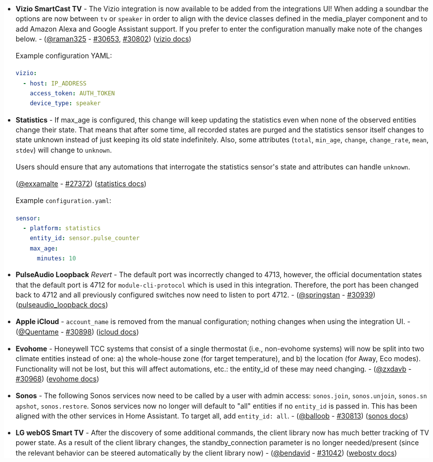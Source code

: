 - __Vizio SmartCast TV__ - The Vizio integration is now available to be added from the integrations UI! When adding a soundbar the options are now between `tv` or `speaker` in order to align with the device classes defined in the media_player component and to add Amazon Alexa and Google Assistant support. If you prefer to enter the configuration manually make note of the changes below. - ([@raman325] - [#30653], [#30802]) ([vizio docs])

  Example configuration YAML:

  ```yaml
  vizio:
    - host: IP_ADDRESS
      access_token: AUTH_TOKEN
      device_type: speaker
  ```

- __Statistics__ - If max_age is configured, this change will keep updating the statistics even when none of the observed entities change their state. That means that after some time, all recorded states are purged and the statistics sensor itself changes to state unknown instead of just keeping its old state indefinitely. Also, some attributes (`total`, `min_age`, `change`, `change_rate`, `mean`, `stdev`) will change to `unknown`.

  Users should ensure that any automations that interrogate the statistics sensor's state and attributes can handle `unknown`.

  ([@exxamalte] - [#27372]) ([statistics docs])

  Example `configuration.yaml`:

  ```yaml
  sensor:
    - platform: statistics
      entity_id: sensor.pulse_counter
      max_age:
        minutes: 10
  ```

- __PulseAudio Loopback__ *Revert* - The default port was incorrectly changed to 4713, however, the official documentation states that the default port is 4712 for `module-cli-protocol` which is used in this integration. Therefore, the port has been changed back to 4712 and all previously configured switches now need to listen to port 4712. - ([@springstan] - [#30939]) ([pulseaudio_loopback docs])

- __Apple iCloud__ - `account_name` is removed from the manual configuration; nothing changes when using the integration UI. - ([@Quentame] - [#30898]) ([icloud docs])

- __Evohome__ - Honeywell TCC systems that consist of a single thermostat (i.e., non-evohome systems) will now be split into two climate entities instead of one: a) the whole-house zone (for target temperature), and b) the location (for Away, Eco modes). Functionality will not be lost, but this will affect automations, etc.: the entity_id of these may need changing. - ([@zxdavb] - [#30968]) ([evohome docs])

- __Sonos__ - The following Sonos services now need to be called by a user with admin access: `sonos.join`, `sonos.unjoin`, `sonos.snapshot`, `sonos.restore`. Sonos services now no longer will default to "all" entities if no `entity_id` is passed in. This has been aligned with the other services in Home Assistant. To target all, add `entity_id: all`. - ([@balloob] - [#30813]) ([sonos docs])

- __LG webOS Smart TV__ - After the discovery of some additional commands, the client library now has much better tracking of TV power state. As a result of the client library changes, the standby_connection parameter is no longer needed/present (since the relevant behavior can be steered automatically by the client library now) - ([@bendavid] - [#31042]) ([webostv docs])


[#31489]: https://github.com/home-assistant/home-assistant/pull/31489
[#31494]: https://github.com/home-assistant/home-assistant/pull/31494
[#31501]: https://github.com/home-assistant/home-assistant/pull/31501
[#31502]: https://github.com/home-assistant/home-assistant/pull/31502
[#31506]: https://github.com/home-assistant/home-assistant/pull/31506
[@aneisch]: https://github.com/aneisch
[@balloob]: https://github.com/balloob
[@frenck]: https://github.com/frenck
[abode docs]: /integrations/abode/
[adguard docs]: /integrations/adguard/
[airly docs]: /integrations/airly/
[frontend docs]: /integrations/frontend/
[hue docs]: /integrations/hue/
[radiotherm docs]: /integrations/radiotherm/
[sonos docs]: /integrations/sonos/
[#31489]: https://github.com/home-assistant/home-assistant/pull/31489
[#31521]: https://github.com/home-assistant/home-assistant/pull/31521
[#31522]: https://github.com/home-assistant/home-assistant/pull/31522
[#31526]: https://github.com/home-assistant/home-assistant/pull/31526
[#31533]: https://github.com/home-assistant/home-assistant/pull/31533
[#31538]: https://github.com/home-assistant/home-assistant/pull/31538
[#31543]: https://github.com/home-assistant/home-assistant/pull/31543
[#31544]: https://github.com/home-assistant/home-assistant/pull/31544
[#31545]: https://github.com/home-assistant/home-assistant/pull/31545
[#31547]: https://github.com/home-assistant/home-assistant/pull/31547
[@Quentame]: https://github.com/Quentame
[@balloob]: https://github.com/balloob
[@bendavid]: https://github.com/bendavid
[@chmielowiec]: https://github.com/chmielowiec
[@d0ugal]: https://github.com/d0ugal
[@frenck]: https://github.com/frenck
[@scop]: https://github.com/scop
[abode docs]: /integrations/abode/
[adguard docs]: /integrations/adguard/
[airly docs]: /integrations/airly/
[automation docs]: /integrations/automation/
[garmin_connect docs]: /integrations/garmin_connect/
[huawei_lte docs]: /integrations/huawei_lte/
[icloud docs]: /integrations/icloud/
[netatmo docs]: /integrations/netatmo/
[webostv docs]: /integrations/webostv/
[zone docs]: /integrations/zone/
[#31489]: https://github.com/home-assistant/home-assistant/pull/31489
[#31555]: https://github.com/home-assistant/home-assistant/pull/31555
[#31558]: https://github.com/home-assistant/home-assistant/pull/31558
[#31565]: https://github.com/home-assistant/home-assistant/pull/31565
[#31588]: https://github.com/home-assistant/home-assistant/pull/31588
[#31591]: https://github.com/home-assistant/home-assistant/pull/31591
[#31608]: https://github.com/home-assistant/home-assistant/pull/31608
[#31619]: https://github.com/home-assistant/home-assistant/pull/31619
[#31630]: https://github.com/home-assistant/home-assistant/pull/31630
[#31690]: https://github.com/home-assistant/home-assistant/pull/31690
[@Adminiuga]: https://github.com/Adminiuga
[@Danielhiversen]: https://github.com/Danielhiversen
[@MatthewFlamm]: https://github.com/MatthewFlamm
[@bdraco]: https://github.com/bdraco
[@cgtobi]: https://github.com/cgtobi
[@cyberjunky]: https://github.com/cyberjunky
[@engrbm87]: https://github.com/engrbm87
[@frenck]: https://github.com/frenck
[abode docs]: /integrations/abode/
[adguard docs]: /integrations/adguard/
[airly docs]: /integrations/airly/
[august docs]: /integrations/august/
[garmin_connect docs]: /integrations/garmin_connect/
[mikrotik docs]: /integrations/mikrotik/
[mill docs]: /integrations/mill/
[netatmo docs]: /integrations/netatmo/
[nws docs]: /integrations/nws/
[zha docs]: /integrations/zha/
[#31489]: https://github.com/home-assistant/home-assistant/pull/31489
[#31568]: https://github.com/home-assistant/home-assistant/pull/31568
[#31686]: https://github.com/home-assistant/home-assistant/pull/31686
[#31693]: https://github.com/home-assistant/home-assistant/pull/31693
[#31716]: https://github.com/home-assistant/home-assistant/pull/31716
[#31753]: https://github.com/home-assistant/home-assistant/pull/31753
[#31771]: https://github.com/home-assistant/home-assistant/pull/31771
[#31829]: https://github.com/home-assistant/home-assistant/pull/31829
[#31830]: https://github.com/home-assistant/home-assistant/pull/31830
[#31835]: https://github.com/home-assistant/home-assistant/pull/31835
[@SukramJ]: https://github.com/SukramJ
[@balloob]: https://github.com/balloob
[@bramkragten]: https://github.com/bramkragten
[@cgtobi]: https://github.com/cgtobi
[@frenck]: https://github.com/frenck
[@raman325]: https://github.com/raman325
[abode docs]: /integrations/abode/
[adguard docs]: /integrations/adguard/
[airly docs]: /integrations/airly/
[config docs]: /integrations/config/
[frontend docs]: /integrations/frontend/
[google_assistant docs]: /integrations/google_assistant/
[homematicip_cloud docs]: /integrations/homematicip_cloud/
[netatmo docs]: /integrations/netatmo/
[person docs]: /integrations/person/
[spotify docs]: /integrations/spotify/
[vizio docs]: /integrations/vizio/
[#31489]: https://github.com/home-assistant/home-assistant/pull/31489
[#31894]: https://github.com/home-assistant/home-assistant/pull/31894
[#31901]: https://github.com/home-assistant/home-assistant/pull/31901
[@balloob]: https://github.com/balloob
[@frenck]: https://github.com/frenck
[@gerard33]: https://github.com/gerard33
[abode docs]: /integrations/abode/
[adguard docs]: /integrations/adguard/
[airly docs]: /integrations/airly/
[bmw_connected_drive docs]: /integrations/bmw_connected_drive/
[#26456]: https://github.com/home-assistant/home-assistant/pull/26456
[#26834]: https://github.com/home-assistant/home-assistant/pull/26834
[#27372]: https://github.com/home-assistant/home-assistant/pull/27372
[#27484]: https://github.com/home-assistant/home-assistant/pull/27484
[#28306]: https://github.com/home-assistant/home-assistant/pull/28306
[#28336]: https://github.com/home-assistant/home-assistant/pull/28336
[#28643]: https://github.com/home-assistant/home-assistant/pull/28643
[#28680]: https://github.com/home-assistant/home-assistant/pull/28680
[#28698]: https://github.com/home-assistant/home-assistant/pull/28698
[#28740]: https://github.com/home-assistant/home-assistant/pull/28740
[#28824]: https://github.com/home-assistant/home-assistant/pull/28824
[#29816]: https://github.com/home-assistant/home-assistant/pull/29816
[#29847]: https://github.com/home-assistant/home-assistant/pull/29847
[#29851]: https://github.com/home-assistant/home-assistant/pull/29851
[#29915]: https://github.com/home-assistant/home-assistant/pull/29915
[#30189]: https://github.com/home-assistant/home-assistant/pull/30189
[#30194]: https://github.com/home-assistant/home-assistant/pull/30194
[#30198]: https://github.com/home-assistant/home-assistant/pull/30198
[#30199]: https://github.com/home-assistant/home-assistant/pull/30199
[#30210]: https://github.com/home-assistant/home-assistant/pull/30210
[#30236]: https://github.com/home-assistant/home-assistant/pull/30236
[#30345]: https://github.com/home-assistant/home-assistant/pull/30345
[#30346]: https://github.com/home-assistant/home-assistant/pull/30346
[#30399]: https://github.com/home-assistant/home-assistant/pull/30399
[#30484]: https://github.com/home-assistant/home-assistant/pull/30484
[#30487]: https://github.com/home-assistant/home-assistant/pull/30487
[#30511]: https://github.com/home-assistant/home-assistant/pull/30511
[#30567]: https://github.com/home-assistant/home-assistant/pull/30567
[#30574]: https://github.com/home-assistant/home-assistant/pull/30574
[#30576]: https://github.com/home-assistant/home-assistant/pull/30576
[#30581]: https://github.com/home-assistant/home-assistant/pull/30581
[#30588]: https://github.com/home-assistant/home-assistant/pull/30588
[#30595]: https://github.com/home-assistant/home-assistant/pull/30595
[#30599]: https://github.com/home-assistant/home-assistant/pull/30599
[#30604]: https://github.com/home-assistant/home-assistant/pull/30604
[#30605]: https://github.com/home-assistant/home-assistant/pull/30605
[#30606]: https://github.com/home-assistant/home-assistant/pull/30606
[#30611]: https://github.com/home-assistant/home-assistant/pull/30611
[#30612]: https://github.com/home-assistant/home-assistant/pull/30612
[#30614]: https://github.com/home-assistant/home-assistant/pull/30614
[#30615]: https://github.com/home-assistant/home-assistant/pull/30615
[#30616]: https://github.com/home-assistant/home-assistant/pull/30616
[#30625]: https://github.com/home-assistant/home-assistant/pull/30625
[#30632]: https://github.com/home-assistant/home-assistant/pull/30632
[#30633]: https://github.com/home-assistant/home-assistant/pull/30633
[#30639]: https://github.com/home-assistant/home-assistant/pull/30639
[#30641]: https://github.com/home-assistant/home-assistant/pull/30641
[#30642]: https://github.com/home-assistant/home-assistant/pull/30642
[#30643]: https://github.com/home-assistant/home-assistant/pull/30643
[#30644]: https://github.com/home-assistant/home-assistant/pull/30644
[#30648]: https://github.com/home-assistant/home-assistant/pull/30648
[#30650]: https://github.com/home-assistant/home-assistant/pull/30650
[#30653]: https://github.com/home-assistant/home-assistant/pull/30653
[#30654]: https://github.com/home-assistant/home-assistant/pull/30654
[#30655]: https://github.com/home-assistant/home-assistant/pull/30655
[#30662]: https://github.com/home-assistant/home-assistant/pull/30662
[#30678]: https://github.com/home-assistant/home-assistant/pull/30678
[#30680]: https://github.com/home-assistant/home-assistant/pull/30680
[#30681]: https://github.com/home-assistant/home-assistant/pull/30681
[#30683]: https://github.com/home-assistant/home-assistant/pull/30683
[#30684]: https://github.com/home-assistant/home-assistant/pull/30684
[#30685]: https://github.com/home-assistant/home-assistant/pull/30685
[#30689]: https://github.com/home-assistant/home-assistant/pull/30689
[#30694]: https://github.com/home-assistant/home-assistant/pull/30694
[#30695]: https://github.com/home-assistant/home-assistant/pull/30695
[#30699]: https://github.com/home-assistant/home-assistant/pull/30699
[#30704]: https://github.com/home-assistant/home-assistant/pull/30704
[#30713]: https://github.com/home-assistant/home-assistant/pull/30713
[#30717]: https://github.com/home-assistant/home-assistant/pull/30717
[#30718]: https://github.com/home-assistant/home-assistant/pull/30718
[#30723]: https://github.com/home-assistant/home-assistant/pull/30723
[#30727]: https://github.com/home-assistant/home-assistant/pull/30727
[#30728]: https://github.com/home-assistant/home-assistant/pull/30728
[#30729]: https://github.com/home-assistant/home-assistant/pull/30729
[#30730]: https://github.com/home-assistant/home-assistant/pull/30730
[#30731]: https://github.com/home-assistant/home-assistant/pull/30731
[#30732]: https://github.com/home-assistant/home-assistant/pull/30732
[#30733]: https://github.com/home-assistant/home-assistant/pull/30733
[#30738]: https://github.com/home-assistant/home-assistant/pull/30738
[#30743]: https://github.com/home-assistant/home-assistant/pull/30743
[#30746]: https://github.com/home-assistant/home-assistant/pull/30746
[#30755]: https://github.com/home-assistant/home-assistant/pull/30755
[#30758]: https://github.com/home-assistant/home-assistant/pull/30758
[#30762]: https://github.com/home-assistant/home-assistant/pull/30762
[#30764]: https://github.com/home-assistant/home-assistant/pull/30764
[#30765]: https://github.com/home-assistant/home-assistant/pull/30765
[#30767]: https://github.com/home-assistant/home-assistant/pull/30767
[#30772]: https://github.com/home-assistant/home-assistant/pull/30772
[#30774]: https://github.com/home-assistant/home-assistant/pull/30774
[#30785]: https://github.com/home-assistant/home-assistant/pull/30785
[#30792]: https://github.com/home-assistant/home-assistant/pull/30792
[#30798]: https://github.com/home-assistant/home-assistant/pull/30798
[#30799]: https://github.com/home-assistant/home-assistant/pull/30799
[#30800]: https://github.com/home-assistant/home-assistant/pull/30800
[#30802]: https://github.com/home-assistant/home-assistant/pull/30802
[#30805]: https://github.com/home-assistant/home-assistant/pull/30805
[#30808]: https://github.com/home-assistant/home-assistant/pull/30808
[#30813]: https://github.com/home-assistant/home-assistant/pull/30813
[#30815]: https://github.com/home-assistant/home-assistant/pull/30815
[#30818]: https://github.com/home-assistant/home-assistant/pull/30818
[#30831]: https://github.com/home-assistant/home-assistant/pull/30831
[#30833]: https://github.com/home-assistant/home-assistant/pull/30833
[#30834]: https://github.com/home-assistant/home-assistant/pull/30834
[#30835]: https://github.com/home-assistant/home-assistant/pull/30835
[#30844]: https://github.com/home-assistant/home-assistant/pull/30844
[#30857]: https://github.com/home-assistant/home-assistant/pull/30857
[#30858]: https://github.com/home-assistant/home-assistant/pull/30858
[#30867]: https://github.com/home-assistant/home-assistant/pull/30867
[#30882]: https://github.com/home-assistant/home-assistant/pull/30882
[#30898]: https://github.com/home-assistant/home-assistant/pull/30898
[#30901]: https://github.com/home-assistant/home-assistant/pull/30901
[#30902]: https://github.com/home-assistant/home-assistant/pull/30902
[#30909]: https://github.com/home-assistant/home-assistant/pull/30909
[#30910]: https://github.com/home-assistant/home-assistant/pull/30910
[#30916]: https://github.com/home-assistant/home-assistant/pull/30916
[#30918]: https://github.com/home-assistant/home-assistant/pull/30918
[#30923]: https://github.com/home-assistant/home-assistant/pull/30923
[#30937]: https://github.com/home-assistant/home-assistant/pull/30937
[#30939]: https://github.com/home-assistant/home-assistant/pull/30939
[#30941]: https://github.com/home-assistant/home-assistant/pull/30941
[#30942]: https://github.com/home-assistant/home-assistant/pull/30942
[#30944]: https://github.com/home-assistant/home-assistant/pull/30944
[#30949]: https://github.com/home-assistant/home-assistant/pull/30949
[#30951]: https://github.com/home-assistant/home-assistant/pull/30951
[#30954]: https://github.com/home-assistant/home-assistant/pull/30954
[#30958]: https://github.com/home-assistant/home-assistant/pull/30958
[#30959]: https://github.com/home-assistant/home-assistant/pull/30959
[#30961]: https://github.com/home-assistant/home-assistant/pull/30961
[#30963]: https://github.com/home-assistant/home-assistant/pull/30963
[#30968]: https://github.com/home-assistant/home-assistant/pull/30968
[#30971]: https://github.com/home-assistant/home-assistant/pull/30971
[#30977]: https://github.com/home-assistant/home-assistant/pull/30977
[#30984]: https://github.com/home-assistant/home-assistant/pull/30984
[#30990]: https://github.com/home-assistant/home-assistant/pull/30990
[#30994]: https://github.com/home-assistant/home-assistant/pull/30994
[#30995]: https://github.com/home-assistant/home-assistant/pull/30995
[#30996]: https://github.com/home-assistant/home-assistant/pull/30996
[#30998]: https://github.com/home-assistant/home-assistant/pull/30998
[#31004]: https://github.com/home-assistant/home-assistant/pull/31004
[#31007]: https://github.com/home-assistant/home-assistant/pull/31007
[#31008]: https://github.com/home-assistant/home-assistant/pull/31008
[#31012]: https://github.com/home-assistant/home-assistant/pull/31012
[#31013]: https://github.com/home-assistant/home-assistant/pull/31013
[#31018]: https://github.com/home-assistant/home-assistant/pull/31018
[#31019]: https://github.com/home-assistant/home-assistant/pull/31019
[#31020]: https://github.com/home-assistant/home-assistant/pull/31020
[#31022]: https://github.com/home-assistant/home-assistant/pull/31022
[#31025]: https://github.com/home-assistant/home-assistant/pull/31025
[#31026]: https://github.com/home-assistant/home-assistant/pull/31026
[#31027]: https://github.com/home-assistant/home-assistant/pull/31027
[#31032]: https://github.com/home-assistant/home-assistant/pull/31032
[#31037]: https://github.com/home-assistant/home-assistant/pull/31037
[#31040]: https://github.com/home-assistant/home-assistant/pull/31040
[#31042]: https://github.com/home-assistant/home-assistant/pull/31042
[#31044]: https://github.com/home-assistant/home-assistant/pull/31044
[#31045]: https://github.com/home-assistant/home-assistant/pull/31045
[#31046]: https://github.com/home-assistant/home-assistant/pull/31046
[#31047]: https://github.com/home-assistant/home-assistant/pull/31047
[#31049]: https://github.com/home-assistant/home-assistant/pull/31049
[#31051]: https://github.com/home-assistant/home-assistant/pull/31051
[#31053]: https://github.com/home-assistant/home-assistant/pull/31053
[#31056]: https://github.com/home-assistant/home-assistant/pull/31056
[#31058]: https://github.com/home-assistant/home-assistant/pull/31058
[#31059]: https://github.com/home-assistant/home-assistant/pull/31059
[#31060]: https://github.com/home-assistant/home-assistant/pull/31060
[#31062]: https://github.com/home-assistant/home-assistant/pull/31062
[#31065]: https://github.com/home-assistant/home-assistant/pull/31065
[#31066]: https://github.com/home-assistant/home-assistant/pull/31066
[#31070]: https://github.com/home-assistant/home-assistant/pull/31070
[#31075]: https://github.com/home-assistant/home-assistant/pull/31075
[#31076]: https://github.com/home-assistant/home-assistant/pull/31076
[#31078]: https://github.com/home-assistant/home-assistant/pull/31078
[#31080]: https://github.com/home-assistant/home-assistant/pull/31080
[#31081]: https://github.com/home-assistant/home-assistant/pull/31081
[#31084]: https://github.com/home-assistant/home-assistant/pull/31084
[#31087]: https://github.com/home-assistant/home-assistant/pull/31087
[#31090]: https://github.com/home-assistant/home-assistant/pull/31090
[#31097]: https://github.com/home-assistant/home-assistant/pull/31097
[#31099]: https://github.com/home-assistant/home-assistant/pull/31099
[#31101]: https://github.com/home-assistant/home-assistant/pull/31101
[#31106]: https://github.com/home-assistant/home-assistant/pull/31106
[#31108]: https://github.com/home-assistant/home-assistant/pull/31108
[#31111]: https://github.com/home-assistant/home-assistant/pull/31111
[#31112]: https://github.com/home-assistant/home-assistant/pull/31112
[#31113]: https://github.com/home-assistant/home-assistant/pull/31113
[#31115]: https://github.com/home-assistant/home-assistant/pull/31115
[#31116]: https://github.com/home-assistant/home-assistant/pull/31116
[#31117]: https://github.com/home-assistant/home-assistant/pull/31117
[#31120]: https://github.com/home-assistant/home-assistant/pull/31120
[#31121]: https://github.com/home-assistant/home-assistant/pull/31121
[#31124]: https://github.com/home-assistant/home-assistant/pull/31124
[#31131]: https://github.com/home-assistant/home-assistant/pull/31131
[#31132]: https://github.com/home-assistant/home-assistant/pull/31132
[#31133]: https://github.com/home-assistant/home-assistant/pull/31133
[#31136]: https://github.com/home-assistant/home-assistant/pull/31136
[#31139]: https://github.com/home-assistant/home-assistant/pull/31139
[#31143]: https://github.com/home-assistant/home-assistant/pull/31143
[#31144]: https://github.com/home-assistant/home-assistant/pull/31144
[#31145]: https://github.com/home-assistant/home-assistant/pull/31145
[#31146]: https://github.com/home-assistant/home-assistant/pull/31146
[#31147]: https://github.com/home-assistant/home-assistant/pull/31147
[#31148]: https://github.com/home-assistant/home-assistant/pull/31148
[#31149]: https://github.com/home-assistant/home-assistant/pull/31149
[#31150]: https://github.com/home-assistant/home-assistant/pull/31150
[#31153]: https://github.com/home-assistant/home-assistant/pull/31153
[#31154]: https://github.com/home-assistant/home-assistant/pull/31154
[#31155]: https://github.com/home-assistant/home-assistant/pull/31155
[#31159]: https://github.com/home-assistant/home-assistant/pull/31159
[#31160]: https://github.com/home-assistant/home-assistant/pull/31160
[#31161]: https://github.com/home-assistant/home-assistant/pull/31161
[#31163]: https://github.com/home-assistant/home-assistant/pull/31163
[#31164]: https://github.com/home-assistant/home-assistant/pull/31164
[#31165]: https://github.com/home-assistant/home-assistant/pull/31165
[#31178]: https://github.com/home-assistant/home-assistant/pull/31178
[#31181]: https://github.com/home-assistant/home-assistant/pull/31181
[#31182]: https://github.com/home-assistant/home-assistant/pull/31182
[#31184]: https://github.com/home-assistant/home-assistant/pull/31184
[#31188]: https://github.com/home-assistant/home-assistant/pull/31188
[#31189]: https://github.com/home-assistant/home-assistant/pull/31189
[#31191]: https://github.com/home-assistant/home-assistant/pull/31191
[#31193]: https://github.com/home-assistant/home-assistant/pull/31193
[#31195]: https://github.com/home-assistant/home-assistant/pull/31195
[#31198]: https://github.com/home-assistant/home-assistant/pull/31198
[#31201]: https://github.com/home-assistant/home-assistant/pull/31201
[#31202]: https://github.com/home-assistant/home-assistant/pull/31202
[#31209]: https://github.com/home-assistant/home-assistant/pull/31209
[#31214]: https://github.com/home-assistant/home-assistant/pull/31214
[#31215]: https://github.com/home-assistant/home-assistant/pull/31215
[#31217]: https://github.com/home-assistant/home-assistant/pull/31217
[#31224]: https://github.com/home-assistant/home-assistant/pull/31224
[#31226]: https://github.com/home-assistant/home-assistant/pull/31226
[#31231]: https://github.com/home-assistant/home-assistant/pull/31231
[#31232]: https://github.com/home-assistant/home-assistant/pull/31232
[#31233]: https://github.com/home-assistant/home-assistant/pull/31233
[#31239]: https://github.com/home-assistant/home-assistant/pull/31239
[#31241]: https://github.com/home-assistant/home-assistant/pull/31241
[#31242]: https://github.com/home-assistant/home-assistant/pull/31242
[#31245]: https://github.com/home-assistant/home-assistant/pull/31245
[#31248]: https://github.com/home-assistant/home-assistant/pull/31248
[#31250]: https://github.com/home-assistant/home-assistant/pull/31250
[#31254]: https://github.com/home-assistant/home-assistant/pull/31254
[#31255]: https://github.com/home-assistant/home-assistant/pull/31255
[#31256]: https://github.com/home-assistant/home-assistant/pull/31256
[#31257]: https://github.com/home-assistant/home-assistant/pull/31257
[#31258]: https://github.com/home-assistant/home-assistant/pull/31258
[#31260]: https://github.com/home-assistant/home-assistant/pull/31260
[#31264]: https://github.com/home-assistant/home-assistant/pull/31264
[#31265]: https://github.com/home-assistant/home-assistant/pull/31265
[#31267]: https://github.com/home-assistant/home-assistant/pull/31267
[#31270]: https://github.com/home-assistant/home-assistant/pull/31270
[#31272]: https://github.com/home-assistant/home-assistant/pull/31272
[#31273]: https://github.com/home-assistant/home-assistant/pull/31273
[#31274]: https://github.com/home-assistant/home-assistant/pull/31274
[#31276]: https://github.com/home-assistant/home-assistant/pull/31276
[#31277]: https://github.com/home-assistant/home-assistant/pull/31277
[#31278]: https://github.com/home-assistant/home-assistant/pull/31278
[#31279]: https://github.com/home-assistant/home-assistant/pull/31279
[#31281]: https://github.com/home-assistant/home-assistant/pull/31281
[#31283]: https://github.com/home-assistant/home-assistant/pull/31283
[#31288]: https://github.com/home-assistant/home-assistant/pull/31288
[#31293]: https://github.com/home-assistant/home-assistant/pull/31293
[#31295]: https://github.com/home-assistant/home-assistant/pull/31295
[#31298]: https://github.com/home-assistant/home-assistant/pull/31298
[#31303]: https://github.com/home-assistant/home-assistant/pull/31303
[#31317]: https://github.com/home-assistant/home-assistant/pull/31317
[#31318]: https://github.com/home-assistant/home-assistant/pull/31318
[#31319]: https://github.com/home-assistant/home-assistant/pull/31319
[#31320]: https://github.com/home-assistant/home-assistant/pull/31320
[#31323]: https://github.com/home-assistant/home-assistant/pull/31323
[#31330]: https://github.com/home-assistant/home-assistant/pull/31330
[#31334]: https://github.com/home-assistant/home-assistant/pull/31334
[#31338]: https://github.com/home-assistant/home-assistant/pull/31338
[#31339]: https://github.com/home-assistant/home-assistant/pull/31339
[#31342]: https://github.com/home-assistant/home-assistant/pull/31342
[#31346]: https://github.com/home-assistant/home-assistant/pull/31346
[#31348]: https://github.com/home-assistant/home-assistant/pull/31348
[#31354]: https://github.com/home-assistant/home-assistant/pull/31354
[#31355]: https://github.com/home-assistant/home-assistant/pull/31355
[#31360]: https://github.com/home-assistant/home-assistant/pull/31360
[#31362]: https://github.com/home-assistant/home-assistant/pull/31362
[#31366]: https://github.com/home-assistant/home-assistant/pull/31366
[#31369]: https://github.com/home-assistant/home-assistant/pull/31369
[#31370]: https://github.com/home-assistant/home-assistant/pull/31370
[#31375]: https://github.com/home-assistant/home-assistant/pull/31375
[#31378]: https://github.com/home-assistant/home-assistant/pull/31378
[#31385]: https://github.com/home-assistant/home-assistant/pull/31385
[#31397]: https://github.com/home-assistant/home-assistant/pull/31397
[#31402]: https://github.com/home-assistant/home-assistant/pull/31402
[#31403]: https://github.com/home-assistant/home-assistant/pull/31403
[#31412]: https://github.com/home-assistant/home-assistant/pull/31412
[#31413]: https://github.com/home-assistant/home-assistant/pull/31413
[#31416]: https://github.com/home-assistant/home-assistant/pull/31416
[#31418]: https://github.com/home-assistant/home-assistant/pull/31418
[#31457]: https://github.com/home-assistant/home-assistant/pull/31457
[#31460]: https://github.com/home-assistant/home-assistant/pull/31460
[#31463]: https://github.com/home-assistant/home-assistant/pull/31463
[#31467]: https://github.com/home-assistant/home-assistant/pull/31467
[#31468]: https://github.com/home-assistant/home-assistant/pull/31468
[#31474]: https://github.com/home-assistant/home-assistant/pull/31474
[#31480]: https://github.com/home-assistant/home-assistant/pull/31480
[#31491]: https://github.com/home-assistant/home-assistant/pull/31491
[#31492]: https://github.com/home-assistant/home-assistant/pull/31492
[@Adminiuga]: https://github.com/Adminiuga
[@Anonym-tsk]: https://github.com/Anonym-tsk
[@BKPepe]: https://github.com/BKPepe
[@Cereal2nd]: https://github.com/Cereal2nd
[@DanTLehman]: https://github.com/DanTLehman
[@Danielhiversen]: https://github.com/Danielhiversen
[@FrengerH]: https://github.com/FrengerH
[@JeffLIrion]: https://github.com/JeffLIrion
[@Kane610]: https://github.com/Kane610
[@MartinHjelmare]: https://github.com/MartinHjelmare
[@MatthewFlamm]: https://github.com/MatthewFlamm
[@Mic92]: https://github.com/Mic92
[@MiniLau]: https://github.com/MiniLau
[@NobleKangaroo]: https://github.com/NobleKangaroo
[@Olen]: https://github.com/Olen
[@Poeschl]: https://github.com/Poeschl
[@Quentame]: https://github.com/Quentame
[@StevenLooman]: https://github.com/StevenLooman
[@SukramJ]: https://github.com/SukramJ
[@Watchfox]: https://github.com/Watchfox
[@WoLpH]: https://github.com/WoLpH
[@YarmoM]: https://github.com/YarmoM
[@aaska]: https://github.com/aaska
[@abmantis]: https://github.com/abmantis
[@afaucogney]: https://github.com/afaucogney
[@ajmarks]: https://github.com/ajmarks
[@akasma74]: https://github.com/akasma74
[@akinomeroglu]: https://github.com/akinomeroglu
[@alandtse]: https://github.com/alandtse
[@alistairg]: https://github.com/alistairg
[@bachya]: https://github.com/bachya
[@balloob]: https://github.com/balloob
[@bannhead]: https://github.com/bannhead
[@basdelfos]: https://github.com/basdelfos
[@basnijholt]: https://github.com/basnijholt
[@bazwilliams]: https://github.com/bazwilliams
[@bendavid]: https://github.com/bendavid
[@bieniu]: https://github.com/bieniu
[@billyburly]: https://github.com/billyburly
[@bouwew]: https://github.com/bouwew
[@bramkragten]: https://github.com/bramkragten
[@brefra]: https://github.com/brefra
[@bvlaicu]: https://github.com/bvlaicu
[@cclauss]: https://github.com/cclauss
[@cgtobi]: https://github.com/cgtobi
[@cyberjunky]: https://github.com/cyberjunky
[@d0ugal]: https://github.com/d0ugal
[@danielperna84]: https://github.com/danielperna84
[@dingusdk]: https://github.com/dingusdk
[@dlashua]: https://github.com/dlashua
[@dmulcahey]: https://github.com/dmulcahey
[@dokmic]: https://github.com/dokmic
[@doudz]: https://github.com/doudz
[@dshokouhi]: https://github.com/dshokouhi
[@engrbm87]: https://github.com/engrbm87
[@escoand]: https://github.com/escoand
[@etheralm]: https://github.com/etheralm
[@exxamalte]: https://github.com/exxamalte
[@fabaff]: https://github.com/fabaff
[@farmio]: https://github.com/farmio
[@finnysamuel]: https://github.com/finnysamuel
[@fredrike]: https://github.com/fredrike
[@frenck]: https://github.com/frenck
[@garbled1]: https://github.com/garbled1
[@inputd]: https://github.com/inputd
[@inverse]: https://github.com/inverse
[@jameshilliard]: https://github.com/jameshilliard
[@jensihnow]: https://github.com/jensihnow
[@jhollowe]: https://github.com/jhollowe
[@jkeljo]: https://github.com/jkeljo
[@jnimmo]: https://github.com/jnimmo
[@joegross]: https://github.com/joegross
[@kellerza]: https://github.com/kellerza
[@ktnrg45]: https://github.com/ktnrg45
[@l3d00m]: https://github.com/l3d00m
[@ludeeus]: https://github.com/ludeeus
[@michaeldavie]: https://github.com/michaeldavie
[@mtreinish]: https://github.com/mtreinish
[@mzdrale]: https://github.com/mzdrale
[@nemccarthy]: https://github.com/nemccarthy
[@oblogic7]: https://github.com/oblogic7
[@ocalvo]: https://github.com/ocalvo
[@ochlocracy]: https://github.com/ochlocracy
[@peternijssen]: https://github.com/peternijssen
[@pnbruckner]: https://github.com/pnbruckner
[@pvizeli]: https://github.com/pvizeli
[@quthla]: https://github.com/quthla
[@raman325]: https://github.com/raman325
[@rdehuyss]: https://github.com/rdehuyss
[@reuank]: https://github.com/reuank
[@robmarkcole]: https://github.com/robmarkcole
[@rohankapoorcom]: https://github.com/rohankapoorcom
[@rslota]: https://github.com/rslota
[@scop]: https://github.com/scop
[@shred86]: https://github.com/shred86
[@springstan]: https://github.com/springstan
[@starkillerOG]: https://github.com/starkillerOG
[@teharris1]: https://github.com/teharris1
[@tetienne]: https://github.com/tetienne
[@thibmaek]: https://github.com/thibmaek
[@thoscut]: https://github.com/thoscut
[@tiagofreire-pt]: https://github.com/tiagofreire-pt
[@tulindo]: https://github.com/tulindo
[@uvjustin]: https://github.com/uvjustin
[@vangorra]: https://github.com/vangorra
[@xtools-at]: https://github.com/xtools-at
[@zewelor]: https://github.com/zewelor
[@zhumuht]: https://github.com/zhumuht
[@zombielinux]: https://github.com/zombielinux
[@zxdavb]: https://github.com/zxdavb
[abode docs]: /integrations/abode/
[adguard docs]: /integrations/adguard/
[airly docs]: /integrations/airly/
[alarmdecoder docs]: /integrations/alarmdecoder/
[alexa docs]: /integrations/alexa/
[almond docs]: /integrations/almond/
[amcrest docs]: /integrations/amcrest/
[androidtv docs]: /integrations/androidtv/
[apprise docs]: /integrations/apprise/
[aurora docs]: /integrations/aurora/
[automation docs]: /integrations/automation/
[aws docs]: /integrations/aws/
[brother docs]: /integrations/brother/
[buienradar docs]: /integrations/buienradar/
[camera docs]: /integrations/camera/
[cast docs]: /integrations/cast/
[cloud docs]: /integrations/cloud/
[command_line docs]: /integrations/command_line/
[config docs]: /integrations/config/
[daikin docs]: /integrations/daikin/
[deconz docs]: /integrations/deconz/
[default_config docs]: /integrations/default_config/
[derivative docs]: /integrations/derivative/
[device_tracker docs]: /integrations/device_tracker/
[dlna_dmr docs]: /integrations/dlna_dmr/
[doorbird docs]: /integrations/doorbird/
[dsmr docs]: /integrations/dsmr/
[dyson docs]: /integrations/dyson/
[egardia docs]: /integrations/egardia/
[emby docs]: /integrations/emby/
[emulated_hue docs]: /integrations/emulated_hue/
[environment_canada docs]: /integrations/environment_canada/
[evohome docs]: /integrations/evohome/
[fibaro docs]: /integrations/fibaro/
[flock docs]: /integrations/flock/
[fritz docs]: /integrations/fritz/
[fritzbox_netmonitor docs]: /integrations/fritzbox_netmonitor/
[frontend docs]: /integrations/frontend/
[garmin_connect docs]: /integrations/garmin_connect/
[generic docs]: /integrations/generic_ip_camera/
[generic_thermostat docs]: /integrations/generic_thermostat/
[geniushub docs]: /integrations/geniushub/
[geonetnz_volcano docs]: /integrations/geonetnz_volcano/
[google_assistant docs]: /integrations/google_assistant/
[greeneye_monitor docs]: /integrations/greeneye_monitor/
[group docs]: /integrations/group/
[hassio docs]: /integrations/hassio/
[hisense_aehw4a1 docs]: /integrations/hisense_aehw4a1/
[hlk_sw16 docs]: /integrations/hlk_sw16/
[homeassistant docs]: /integrations/homeassistant/
[homekit docs]: /integrations/homekit/
[homematic docs]: /integrations/homematic/
[homematicip_cloud docs]: /integrations/homematicip_cloud/
[honeywell docs]: /integrations/honeywell/
[http docs]: /integrations/http/
[huawei_lte docs]: /integrations/huawei_lte/
[hue docs]: /integrations/hue/
[iaqualink docs]: /integrations/iaqualink/
[icloud docs]: /integrations/icloud/
[ihc docs]: /integrations/ihc/
[input_boolean docs]: /integrations/input_boolean/
[input_datetime docs]: /integrations/input_datetime/
[input_number docs]: /integrations/input_number/
[input_select docs]: /integrations/input_select/
[input_text docs]: /integrations/input_text/
[insteon docs]: /integrations/insteon/
[intesishome docs]: /integrations/intesishome/
[ipma docs]: /integrations/ipma/
[jewish_calendar docs]: /integrations/jewish_calendar/
[kef docs]: /integrations/kef/
[knx docs]: /integrations/knx/
[kodi docs]: /integrations/kodi/
[lastfm docs]: /integrations/lastfm/
[linky docs]: /integrations/linky/
[luftdaten docs]: /integrations/luftdaten/
[marytts docs]: /integrations/marytts/
[media_extractor docs]: /integrations/media_extractor/
[media_player docs]: /integrations/media_player/
[mikrotik docs]: /integrations/mikrotik/
[mill docs]: /integrations/mill/
[mobile_app docs]: /integrations/mobile_app/
[mqtt docs]: /integrations/mqtt/
[neato docs]: /integrations/neato/
[nederlandse_spoorwegen docs]: /integrations/nederlandse_spoorwegen/
[netatmo docs]: /integrations/netatmo/
[netgear docs]: /integrations/netgear/
[nmbs docs]: /integrations/nmbs/
[nws docs]: /integrations/nws/
[openhome docs]: /integrations/openhome/
[openuv docs]: /integrations/openuv/
[opnsense docs]: /integrations/opnsense/
[oru docs]: /integrations/oru/
[pcal9535a docs]: /integrations/pcal9535a/
[person docs]: /integrations/person/
[plugwise docs]: /integrations/plugwise/
[prometheus docs]: /integrations/prometheus/
[proxmoxve docs]: /integrations/proxmoxve/
[ps4 docs]: /integrations/ps4/
[pulseaudio_loopback docs]: /integrations/pulseaudio_loopback/
[pushover docs]: /integrations/pushover/
[radiotherm docs]: /integrations/radiotherm/
[rainmachine docs]: /integrations/rainmachine/
[recorder docs]: /integrations/recorder/
[reddit docs]: /integrations/reddit/
[remote docs]: /integrations/remote/
[rflink docs]: /integrations/rflink/
[ring docs]: /integrations/ring/
[safe_mode docs]: /integrations/safe_mode/
[samsungtv docs]: /integrations/samsungtv/
[script docs]: /integrations/script/
[search docs]: /integrations/search/
[sentry docs]: /integrations/sentry/
[shodan docs]: /integrations/shodan/
[sighthound docs]: /integrations/sighthound/
[simplisafe docs]: /integrations/simplisafe/
[sinch docs]: /integrations/sinch/
[sisyphus docs]: /integrations/sisyphus/
[sma docs]: /integrations/sma/
[sms docs]: /integrations/sms/
[solarlog docs]: /integrations/solarlog/
[soma docs]: /integrations/soma/
[sonos docs]: /integrations/sonos/
[spc docs]: /integrations/spc/
[spotify docs]: /integrations/spotify/
[sql docs]: /integrations/sql/
[starline docs]: /integrations/starline/
[statistics docs]: /integrations/statistics/
[synologydsm docs]: /integrations/synologydsm/
[tahoma docs]: /integrations/tahoma/
[template docs]: /integrations/template/
[tesla docs]: /integrations/tesla/
[timer docs]: /integrations/timer/
[tod docs]: /integrations/tod/
[tplink docs]: /integrations/tplink/
[tuya docs]: /integrations/tuya/
[velbus docs]: /integrations/velbus/
[versasense docs]: /integrations/versasense/
[vicare docs]: /integrations/vicare/
[vizio docs]: /integrations/vizio/
[webostv docs]: /integrations/webostv/